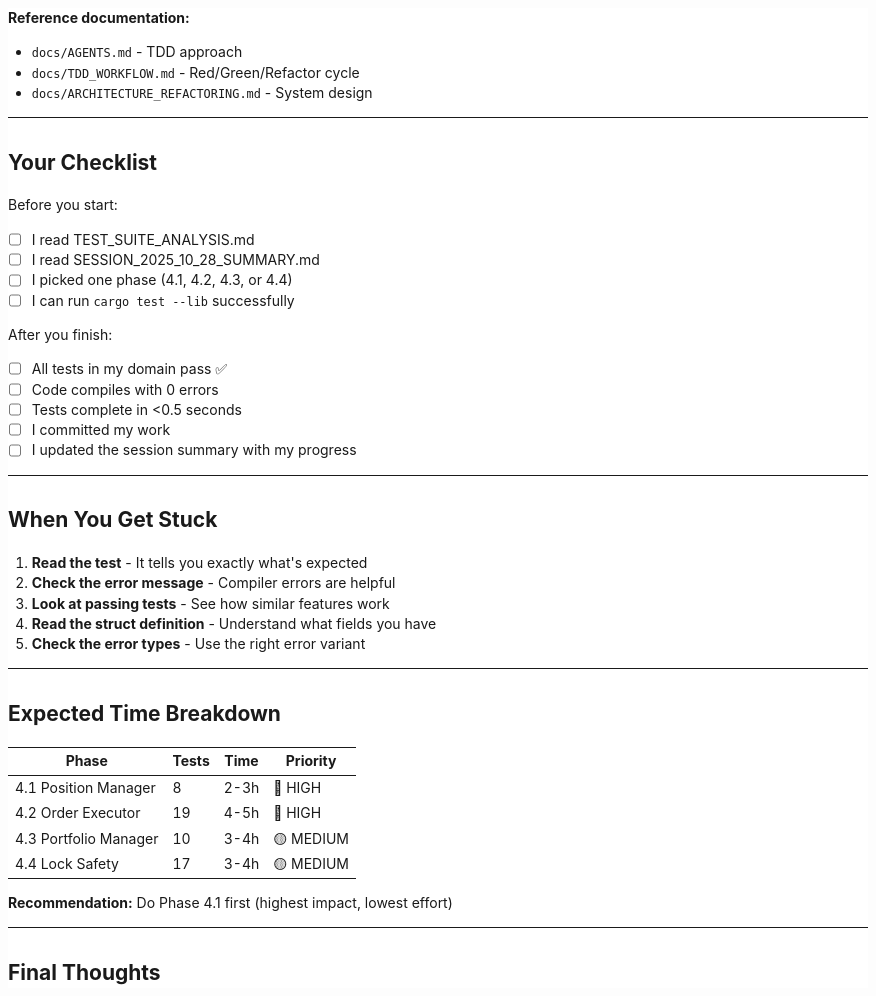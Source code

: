 **Reference documentation:**
- `docs/AGENTS.md` - TDD approach
- `docs/TDD_WORKFLOW.md` - Red/Green/Refactor cycle
- `docs/ARCHITECTURE_REFACTORING.md` - System design

---

## Your Checklist

Before you start:
- [ ] I read TEST_SUITE_ANALYSIS.md
- [ ] I read SESSION_2025_10_28_SUMMARY.md
- [ ] I picked one phase (4.1, 4.2, 4.3, or 4.4)
- [ ] I can run `cargo test --lib` successfully

After you finish:
- [ ] All tests in my domain pass ✅
- [ ] Code compiles with 0 errors
- [ ] Tests complete in <0.5 seconds
- [ ] I committed my work
- [ ] I updated the session summary with my progress

---

## When You Get Stuck

1. **Read the test** - It tells you exactly what's expected
2. **Check the error message** - Compiler errors are helpful
3. **Look at passing tests** - See how similar features work
4. **Read the struct definition** - Understand what fields you have
5. **Check the error types** - Use the right error variant

---

## Expected Time Breakdown

| Phase | Tests | Time | Priority |
|-------|-------|------|----------|
| 4.1 Position Manager | 8 | 2-3h | 🔴 HIGH |
| 4.2 Order Executor | 19 | 4-5h | 🔴 HIGH |
| 4.3 Portfolio Manager | 10 | 3-4h | 🟡 MEDIUM |
| 4.4 Lock Safety | 17 | 3-4h | 🟡 MEDIUM |

**Recommendation:** Do Phase 4.1 first (highest impact, lowest effort)

---

## Final Thoughts
